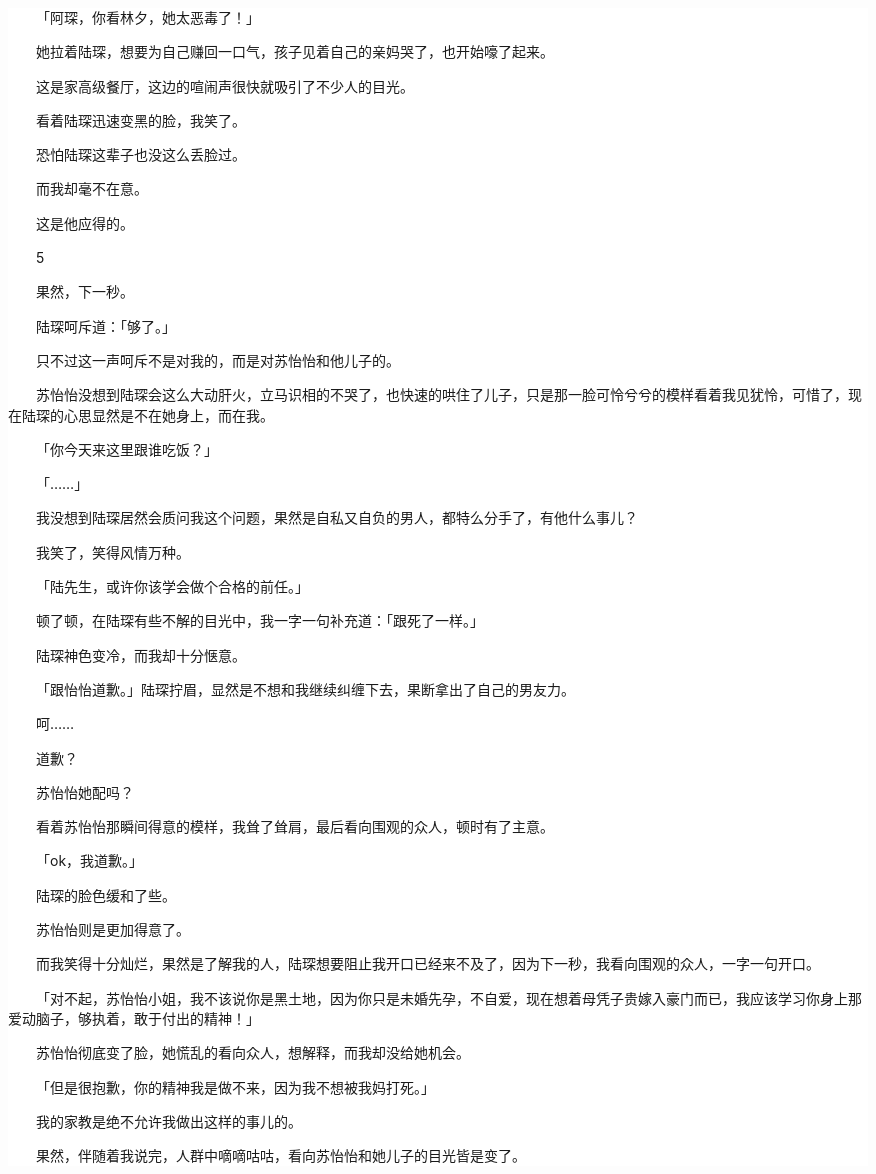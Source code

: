 &emsp;&emsp;「阿琛，你看林夕，她太恶毒了！」  
  
&emsp;&emsp;她拉着陆琛，想要为自己赚回一口气，孩子见着自己的亲妈哭了，也开始嚎了起来。  
  
&emsp;&emsp;这是家高级餐厅，这边的喧闹声很快就吸引了不少人的目光。  
  
&emsp;&emsp;看着陆琛迅速变黑的脸，我笑了。  
  
&emsp;&emsp;恐怕陆琛这辈子也没这么丢脸过。  
  
&emsp;&emsp;而我却毫不在意。  
  
&emsp;&emsp;这是他应得的。  
  
&emsp;&emsp;5  
  
&emsp;&emsp;果然，下一秒。  
  
&emsp;&emsp;陆琛呵斥道：「够了。」  
  
&emsp;&emsp;只不过这一声呵斥不是对我的，而是对苏怡怡和他儿子的。  
  
&emsp;&emsp;苏怡怡没想到陆琛会这么大动肝火，立马识相的不哭了，也快速的哄住了儿子，只是那一脸可怜兮兮的模样看着我见犹怜，可惜了，现在陆琛的心思显然是不在她身上，而在我。  
  
&emsp;&emsp;「你今天来这里跟谁吃饭？」  
  
&emsp;&emsp;「……」  
  
&emsp;&emsp;我没想到陆琛居然会质问我这个问题，果然是自私又自负的男人，都特么分手了，有他什么事儿？  
  
&emsp;&emsp;我笑了，笑得风情万种。  
  
&emsp;&emsp;「陆先生，或许你该学会做个合格的前任。」  
  
&emsp;&emsp;顿了顿，在陆琛有些不解的目光中，我一字一句补充道：「跟死了一样。」  
  
&emsp;&emsp;陆琛神色变冷，而我却十分惬意。  
  
&emsp;&emsp;「跟怡怡道歉。」陆琛拧眉，显然是不想和我继续纠缠下去，果断拿出了自己的男友力。  
  
&emsp;&emsp;呵……  
  
&emsp;&emsp;道歉？  
  
&emsp;&emsp;苏怡怡她配吗？  
  
&emsp;&emsp;看着苏怡怡那瞬间得意的模样，我耸了耸肩，最后看向围观的众人，顿时有了主意。  
  
&emsp;&emsp;「ok，我道歉。」  
  
&emsp;&emsp;陆琛的脸色缓和了些。  
  
&emsp;&emsp;苏怡怡则是更加得意了。  
  
&emsp;&emsp;而我笑得十分灿烂，果然是了解我的人，陆琛想要阻止我开口已经来不及了，因为下一秒，我看向围观的众人，一字一句开口。  
  
&emsp;&emsp;「对不起，苏怡怡小姐，我不该说你是黑土地，因为你只是未婚先孕，不自爱，现在想着母凭子贵嫁入豪门而已，我应该学习你身上那爱动脑子，够执着，敢于付出的精神！」  
  
&emsp;&emsp;苏怡怡彻底变了脸，她慌乱的看向众人，想解释，而我却没给她机会。  
  
&emsp;&emsp;「但是很抱歉，你的精神我是做不来，因为我不想被我妈打死。」  
  
&emsp;&emsp;我的家教是绝不允许我做出这样的事儿的。  
  
&emsp;&emsp;果然，伴随着我说完，人群中嘀嘀咕咕，看向苏怡怡和她儿子的目光皆是变了。  
  